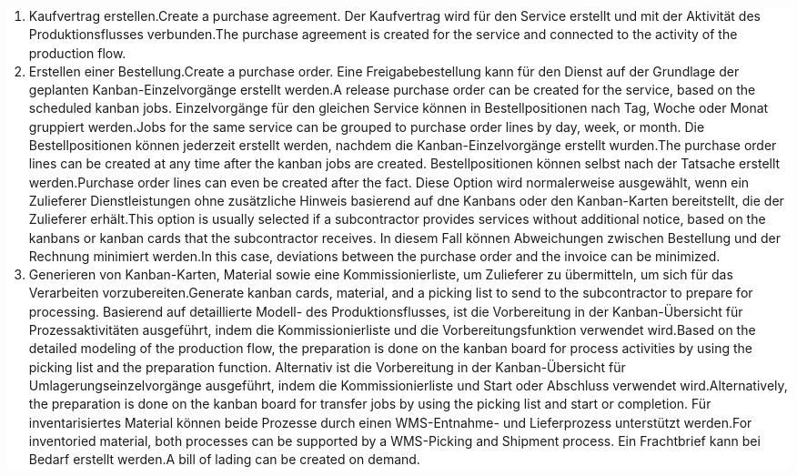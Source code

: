 1.  <span data-ttu-id="8fcd7-136">Kaufvertrag erstellen.</span><span class="sxs-lookup"><span data-stu-id="8fcd7-136">Create a purchase agreement.</span></span> <span data-ttu-id="8fcd7-137">Der Kaufvertrag wird für den Service erstellt und mit der Aktivität des Produktionsflusses verbunden.</span><span class="sxs-lookup"><span data-stu-id="8fcd7-137">The purchase agreement is created for the service and connected to the activity of the production flow.</span></span>
2.  <span data-ttu-id="8fcd7-138">Erstellen einer Bestellung.</span><span class="sxs-lookup"><span data-stu-id="8fcd7-138">Create a purchase order.</span></span> <span data-ttu-id="8fcd7-139">Eine Freigabebestellung kann für den Dienst auf der Grundlage der geplanten Kanban-Einzelvorgänge erstellt werden.</span><span class="sxs-lookup"><span data-stu-id="8fcd7-139">A release purchase order can be created for the service, based on the scheduled kanban jobs.</span></span> <span data-ttu-id="8fcd7-140">Einzelvorgänge für den gleichen Service können in Bestellpositionen nach Tag, Woche oder Monat gruppiert werden.</span><span class="sxs-lookup"><span data-stu-id="8fcd7-140">Jobs for the same service can be grouped to purchase order lines by day, week, or month.</span></span> <span data-ttu-id="8fcd7-141">Die Bestellpositionen können jederzeit erstellt werden, nachdem die Kanban-Einzelvorgänge erstellt wurden.</span><span class="sxs-lookup"><span data-stu-id="8fcd7-141">The purchase order lines can be created at any time after the kanban jobs are created.</span></span> <span data-ttu-id="8fcd7-142">Bestellpositionen können selbst nach der Tatsache erstellt werden.</span><span class="sxs-lookup"><span data-stu-id="8fcd7-142">Purchase order lines can even be created after the fact.</span></span> <span data-ttu-id="8fcd7-143">Diese Option wird normalerweise ausgewählt, wenn ein Zulieferer Dienstleistungen ohne zusätzliche Hinweis basierend auf dne Kanbans oder den Kanban-Karten bereitstellt, die der Zulieferer erhält.</span><span class="sxs-lookup"><span data-stu-id="8fcd7-143">This option is usually selected if a subcontractor provides services without additional notice, based on the kanbans or kanban cards that the subcontractor receives.</span></span> <span data-ttu-id="8fcd7-144">In diesem Fall können Abweichungen zwischen Bestellung und der Rechnung minimiert werden.</span><span class="sxs-lookup"><span data-stu-id="8fcd7-144">In this case, deviations between the purchase order and the invoice can be minimized.</span></span>
3.  <span data-ttu-id="8fcd7-145">Generieren von Kanban-Karten, Material sowie eine Kommissionierliste, um Zulieferer zu übermitteln, um sich für das Verarbeiten vorzubereiten.</span><span class="sxs-lookup"><span data-stu-id="8fcd7-145">Generate kanban cards, material, and a picking list to send to the subcontractor to prepare for processing.</span></span> <span data-ttu-id="8fcd7-146">Basierend auf detaillierte Modell- des Produktionsflusses, ist die Vorbereitung in der Kanban-Übersicht für Prozessaktivitäten ausgeführt, indem die Kommissionierliste und die Vorbereitungsfunktion verwendet wird.</span><span class="sxs-lookup"><span data-stu-id="8fcd7-146">Based on the detailed modeling of the production flow, the preparation is done on the kanban board for process activities by using the picking list and the preparation function.</span></span> <span data-ttu-id="8fcd7-147">Alternativ ist die Vorbereitung in der Kanban-Übersicht für Umlagerungseinzelvorgänge ausgeführt, indem die Kommissionierliste und Start oder Abschluss verwendet wird.</span><span class="sxs-lookup"><span data-stu-id="8fcd7-147">Alternatively, the preparation is done on the kanban board for transfer jobs by using the picking list and start or completion.</span></span> <span data-ttu-id="8fcd7-148">Für inventarisiertes Material können beide Prozesse durch einen WMS-Entnahme- und Lieferprozess unterstützt werden.</span><span class="sxs-lookup"><span data-stu-id="8fcd7-148">For inventoried material, both processes can be supported by a WMS-Picking and Shipment process.</span></span> <span data-ttu-id="8fcd7-149">Ein Frachtbrief kann bei Bedarf erstellt werden.</span><span class="sxs-lookup"><span data-stu-id="8fcd7-149">A bill of lading can be created on demand.</span></span>